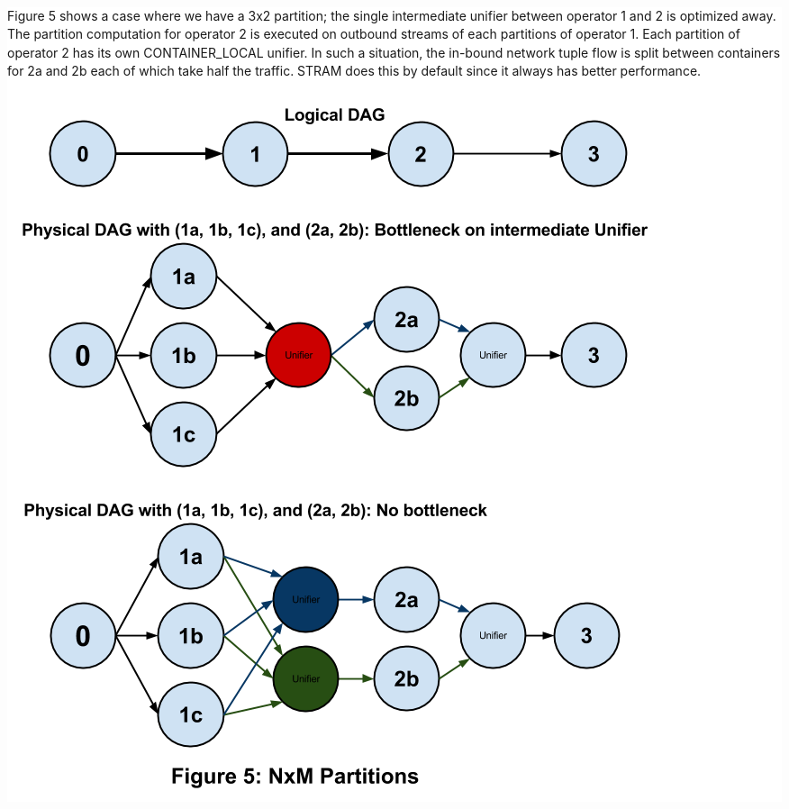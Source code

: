 

Figure 5 shows a case where we have a 3x2 partition; the single
intermediate unifier between operator 1 and 2 is
optimized away. The partition computation for operator  2 is executed on outbound streams of each
partitions of operator 1. Each
partition of operator 2 has its own
CONTAINER_LOCAL unifier. In such a situation, the in-bound network
tuple flow is split between containers for  2a and 2b each of which take half the traffic. STRAM
does this by default since it always has better performance.

![](images/application_development/ApplicationDeveloperGuide.html-image03.png)
